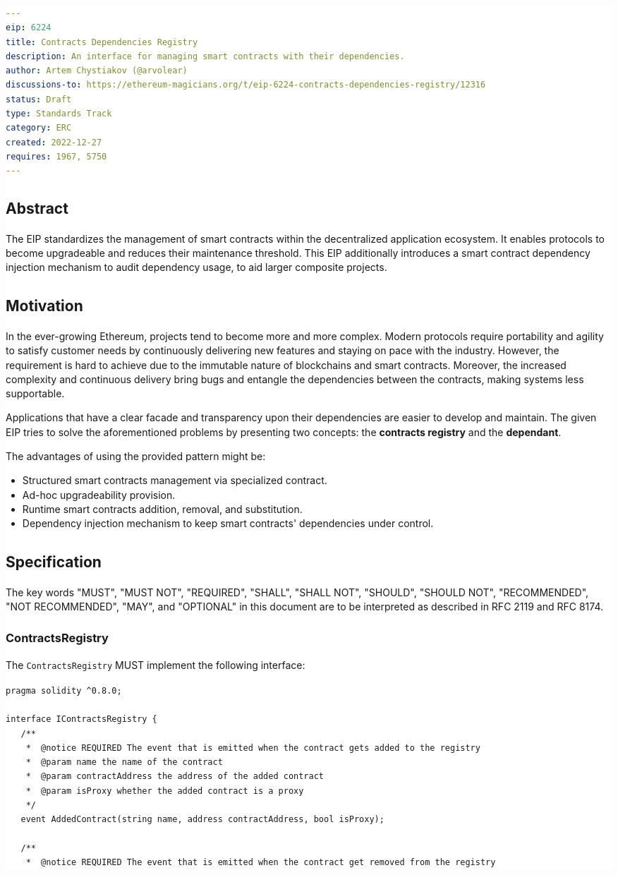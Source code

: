 ```yaml
---
eip: 6224
title: Contracts Dependencies Registry
description: An interface for managing smart contracts with their dependencies.
author: Artem Chystiakov (@arvolear)
discussions-to: https://ethereum-magicians.org/t/eip-6224-contracts-dependencies-registry/12316
status: Draft
type: Standards Track
category: ERC
created: 2022-12-27
requires: 1967, 5750
---
```


## Abstract

The EIP standardizes the management of smart contracts within the decentralized application ecosystem. It enables protocols to become upgradeable and reduces their maintenance threshold. This EIP additionally introduces a smart contract dependency injection mechanism to audit dependency usage, to aid larger composite projects.

## Motivation

In the ever-growing Ethereum, projects tend to become more and more complex. Modern protocols require portability and agility to satisfy customer needs by continuously delivering new features and staying on pace with the industry. However, the requirement is hard to achieve due to the immutable nature of blockchains and smart contracts. Moreover, the increased complexity and continuous delivery bring bugs and entangle the dependencies between the contracts, making systems less supportable.

Applications that have a clear facade and transparency upon their dependencies are easier to develop and maintain. The given EIP tries to solve the aforementioned problems by presenting two concepts: the **contracts registry** and the **dependant**.

The advantages of using the provided pattern might be:

- Structured smart contracts management via specialized contract.
- Ad-hoc upgradeability provision.
- Runtime smart contracts addition, removal, and substitution.
- Dependency injection mechanism to keep smart contracts' dependencies under control.

## Specification

The key words "MUST", "MUST NOT", "REQUIRED", "SHALL", "SHALL NOT", "SHOULD", "SHOULD NOT", "RECOMMENDED", "NOT RECOMMENDED", "MAY", and "OPTIONAL" in this document are to be interpreted as described in RFC 2119 and RFC 8174.

### ContractsRegistry

The `ContractsRegistry` MUST implement the following interface:

```solidity
pragma solidity ^0.8.0;

interface IContractsRegistry {
   /**
    *  @notice REQUIRED The event that is emitted when the contract gets added to the registry
    *  @param name the name of the contract
    *  @param contractAddress the address of the added contract
    *  @param isProxy whether the added contract is a proxy
    */
   event AddedContract(string name, address contractAddress, bool isProxy);

   /**
    *  @notice REQUIRED The event that is emitted when the contract get removed from the registry
```